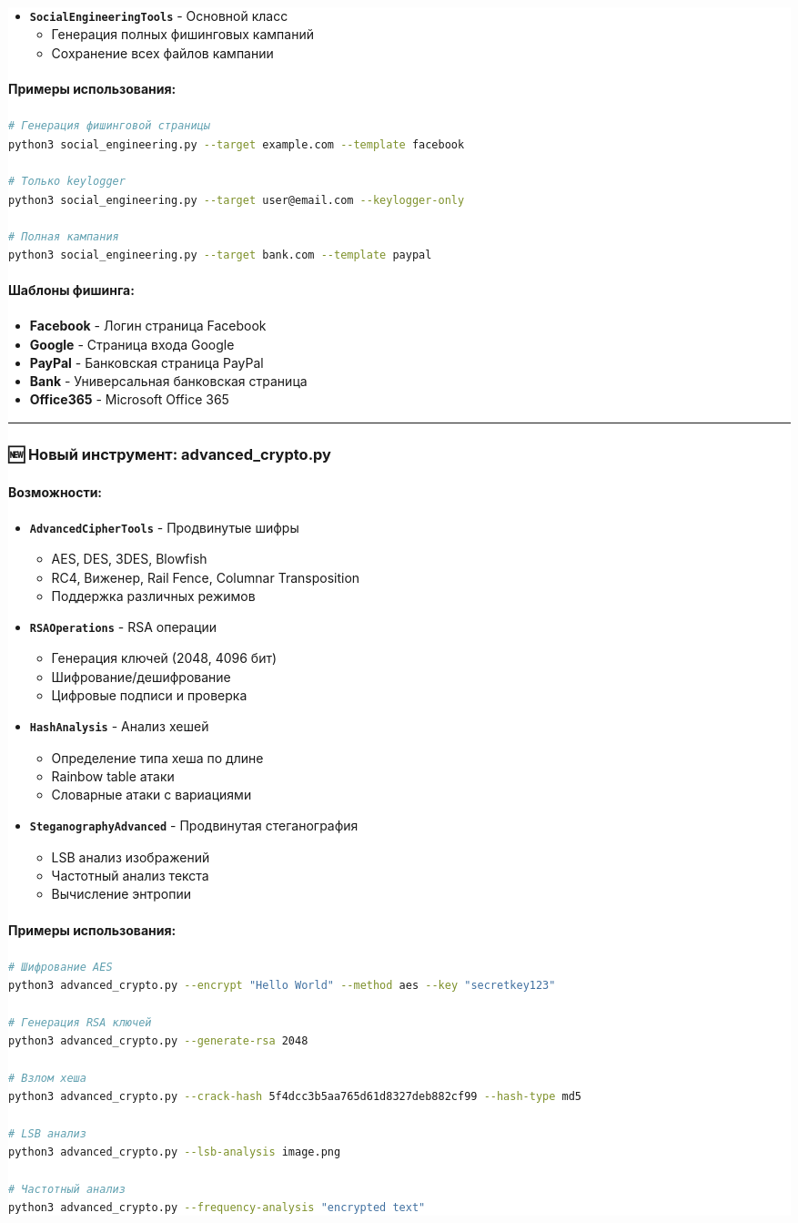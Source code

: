 - **`SocialEngineeringTools`** - Основной класс
  - Генерация полных фишинговых кампаний
  - Сохранение всех файлов кампании

#### **Примеры использования:**
```bash
# Генерация фишинговой страницы
python3 social_engineering.py --target example.com --template facebook

# Только keylogger
python3 social_engineering.py --target user@email.com --keylogger-only

# Полная кампания
python3 social_engineering.py --target bank.com --template paypal
```

#### **Шаблоны фишинга:**
- **Facebook** - Логин страница Facebook
- **Google** - Страница входа Google
- **PayPal** - Банковская страница PayPal
- **Bank** - Универсальная банковская страница
- **Office365** - Microsoft Office 365

---

### 🆕 **Новый инструмент: advanced_crypto.py**

#### **Возможности:**
- **`AdvancedCipherTools`** - Продвинутые шифры
  - AES, DES, 3DES, Blowfish
  - RC4, Виженер, Rail Fence, Columnar Transposition
  - Поддержка различных режимов

- **`RSAOperations`** - RSA операции
  - Генерация ключей (2048, 4096 бит)
  - Шифрование/дешифрование
  - Цифровые подписи и проверка

- **`HashAnalysis`** - Анализ хешей
  - Определение типа хеша по длине
  - Rainbow table атаки
  - Словарные атаки с вариациями

- **`SteganographyAdvanced`** - Продвинутая стеганография
  - LSB анализ изображений
  - Частотный анализ текста
  - Вычисление энтропии

#### **Примеры использования:**
```bash
# Шифрование AES
python3 advanced_crypto.py --encrypt "Hello World" --method aes --key "secretkey123"

# Генерация RSA ключей
python3 advanced_crypto.py --generate-rsa 2048

# Взлом хеша
python3 advanced_crypto.py --crack-hash 5f4dcc3b5aa765d61d8327deb882cf99 --hash-type md5

# LSB анализ
python3 advanced_crypto.py --lsb-analysis image.png

# Частотный анализ
python3 advanced_crypto.py --frequency-analysis "encrypted text"
```
